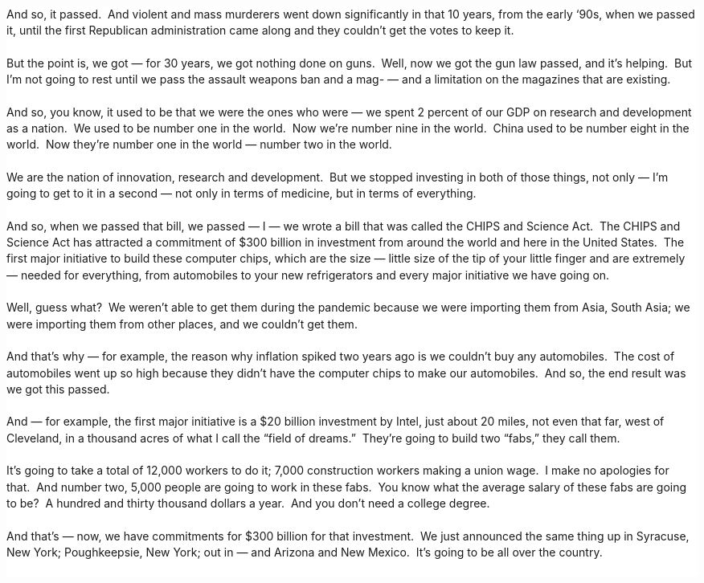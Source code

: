 And so, it passed.  And violent and mass murderers went down
significantly in that 10 years, from the early ‘90s, when we passed it,
until the first Republican administration came along and they couldn’t
get the votes to keep it.   
   
But the point is, we got — for 30 years, we got nothing done on guns. 
Well, now we got the gun law passed, and it’s helping.  But I’m not
going to rest until we pass the assault weapons ban and a mag- — and a
limitation on the magazines that are existing.   
   
And so, you know, it used to be that we were the ones who were — we
spent 2 percent of our GDP on research and development as a nation.  We
used to be number one in the world.  Now we’re number nine in the
world.  China used to be number eight in the world.  Now they’re number
one in the world — number two in the world.  
   
We are the nation of innovation, research and development.  But we
stopped investing in both of those things, not only — I’m going to get
to it in a second — not only in terms of medicine, but in terms of
everything.   
   
And so, when we passed that bill, we passed — I — we wrote a bill that
was called the CHIPS and Science Act.  The CHIPS and Science Act has
attracted a commitment of $300 billion in investment from around the
world and here in the United States.  The first major initiative to
build these computer chips, which are the size — little size of the tip
of your little finger and are extremely — needed for everything, from
automobiles to your new refrigerators and every major initiative we have
going on.   
   
Well, guess what?  We weren’t able to get them during the pandemic
because we were importing them from Asia, South Asia; we were importing
them from other places, and we couldn’t get them.   
   
And that’s why — for example, the reason why inflation spiked two years
ago is we couldn’t buy any automobiles.  The cost of automobiles went up
so high because they didn’t have the computer chips to make our
automobiles.  And so, the end result was we got this passed.   
   
And — for example, the first major initiative is a $20 billion
investment by Intel, just about 20 miles, not even that far, west of
Cleveland, in a thousand acres of what I call the “field of dreams.” 
They’re going to build two “fabs,” they call them.   
   
It’s going to take a total of 12,000 workers to do it; 7,000
construction workers making a union wage.  I make no apologies for
that.  And number two, 5,000 people are going to work in these fabs. 
You know what the average salary of these fabs are going to be?  A
hundred and thirty thousand dollars a year.  And you don’t need a
college degree.   
   
And that’s — now, we have commitments for $300 billion for that
investment.  We just announced the same thing up in Syracuse, New York;
Poughkeepsie, New York; out in — and Arizona and New Mexico.  It’s going
to be all over the country.   
   